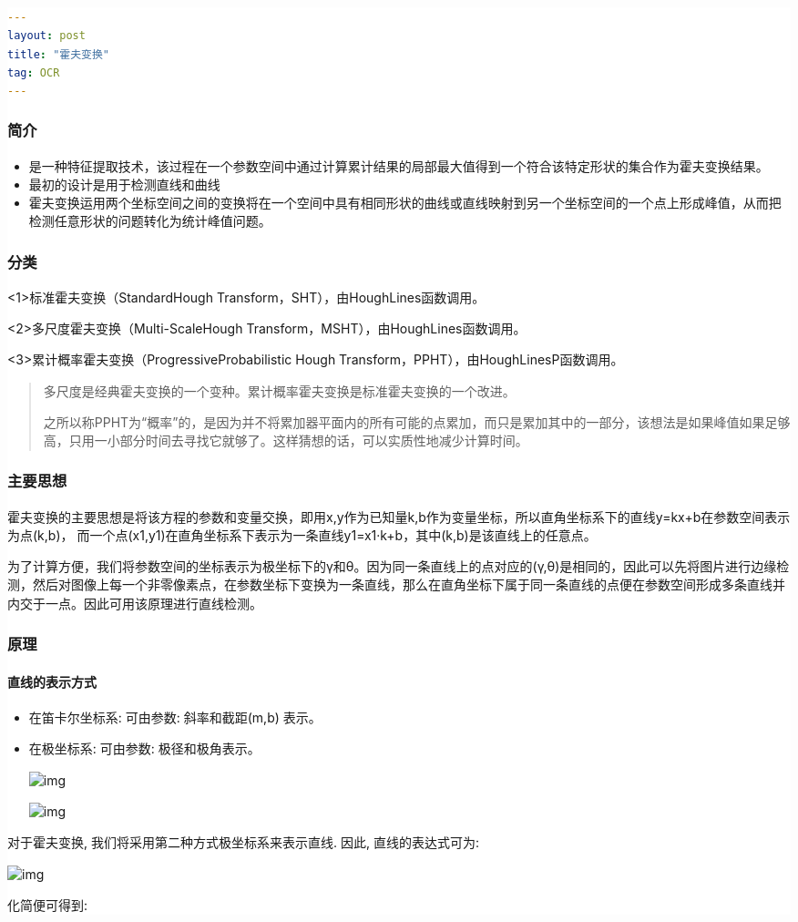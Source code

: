 ```yaml
---
layout: post
title: "霍夫变换"
tag: OCR
---
```


### 简介

- 是一种特征提取技术，该过程在一个参数空间中通过计算累计结果的局部最大值得到一个符合该特定形状的集合作为霍夫变换结果。
- 最初的设计是用于检测直线和曲线
- 霍夫变换运用两个坐标空间之间的变换将在一个空间中具有相同形状的曲线或直线映射到另一个坐标空间的一个点上形成峰值，从而把检测任意形状的问题转化为统计峰值问题。

### 分类

<1>标准霍夫变换（StandardHough Transform，SHT），由HoughLines函数调用。

<2>多尺度霍夫变换（Multi-ScaleHough Transform，MSHT），由HoughLines函数调用。

<3>累计概率霍夫变换（ProgressiveProbabilistic Hough Transform，PPHT），由HoughLinesP函数调用。

> 多尺度是经典霍夫变换的一个变种。累计概率霍夫变换是标准霍夫变换的一个改进。
>
> 之所以称PPHT为“概率”的，是因为并不将累加器平面内的所有可能的点累加，而只是累加其中的一部分，该想法是如果峰值如果足够高，只用一小部分时间去寻找它就够了。这样猜想的话，可以实质性地减少计算时间。



### 主要思想

霍夫变换的主要思想是将该方程的参数和变量交换，即用x,y作为已知量k,b作为变量坐标，所以直角坐标系下的直线y=kx+b在参数空间表示为点(k,b)， 而一个点(x1,y1)在直角坐标系下表示为一条直线y1=x1·k+b，其中(k,b)是该直线上的任意点。

为了计算方便，我们将参数空间的坐标表示为极坐标下的γ和θ。因为同一条直线上的点对应的(γ,θ)是相同的，因此可以先将图片进行边缘检测，然后对图像上每一个非零像素点，在参数坐标下变换为一条直线，那么在直角坐标下属于同一条直线的点便在参数空间形成多条直线并内交于一点。因此可用该原理进行直线检测。

### 原理

#### 直线的表示方式

- 在笛卡尔坐标系: 可由参数: 斜率和截距(m,b) 表示。

- 在极坐标系: 可由参数: 极径和极角表示。

  ![img](https://img-blog.csdn.net/20140525211009890?watermark/2/text/aHR0cDovL2Jsb2cuY3Nkbi5uZXQvcG9lbV9xaWFubW8=/font/5a6L5L2T/fontsize/400/fill/I0JBQkFCMA==/dissolve/70/gravity/SouthEast)

  ![img](https://img-blog.csdn.net/20140526091153484?watermark/2/text/aHR0cDovL2Jsb2cuY3Nkbi5uZXQvcG9lbV9xaWFubW8=/font/5a6L5L2T/fontsize/400/fill/I0JBQkFCMA==/dissolve/70/gravity/SouthEast)


对于霍夫变换, 我们将采用第二种方式极坐标系来表示直线. 因此, 直线的表达式可为:

![img](https://img-blog.csdn.net/20140525211223375?watermark/2/text/aHR0cDovL2Jsb2cuY3Nkbi5uZXQvcG9lbV9xaWFubW8=/font/5a6L5L2T/fontsize/400/fill/I0JBQkFCMA==/dissolve/70/gravity/SouthEast)



化简便可得到:
